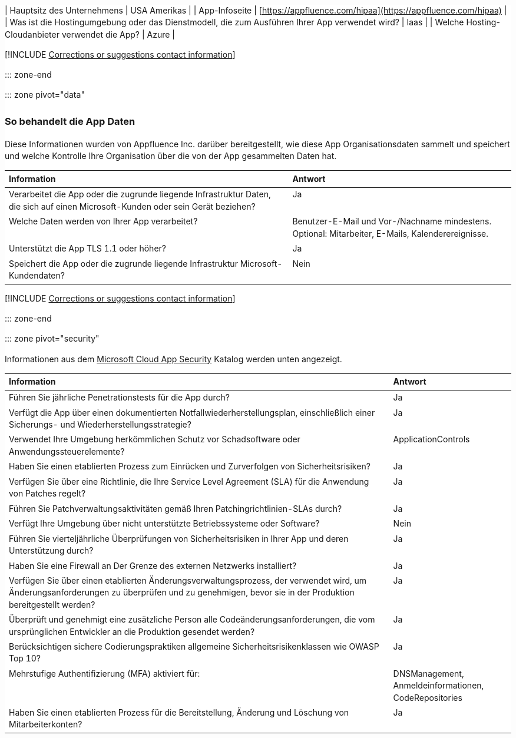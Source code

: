 | Hauptsitz des Unternehmens | USA Amerikas |
| App-Infoseite | [https://appfluence.com/hipaa](https://appfluence.com/hipaa) |
| Was ist die Hostingumgebung oder das Dienstmodell, die zum Ausführen Ihrer App verwendet wird? | Iaas |
| Welche Hosting-Cloudanbieter verwendet die App? | Azure |

 [!INCLUDE [Corrections or suggestions contact information](../includes/corrections-or-suggestions.md)]

::: zone-end

::: zone pivot="data"

### <a name="how-the-app-handles-data"></a>So behandelt die App Daten

Diese Informationen wurden von Appfluence Inc. darüber bereitgestellt, wie diese App Organisationsdaten sammelt und speichert und welche Kontrolle Ihre Organisation über die von der App gesammelten Daten hat.

| **Information** | **Antwort** |
|:----------------|:-------------|
| Verarbeitet die App oder die zugrunde liegende Infrastruktur Daten, die sich auf einen Microsoft-Kunden oder sein Gerät beziehen? | Ja |
| Welche Daten werden von Ihrer App verarbeitet? | Benutzer-E-Mail und Vor-/Nachname mindestens. Optional: Mitarbeiter, E-Mails, Kalenderereignisse. |
| Unterstützt die App TLS 1.1 oder höher? | Ja |
| Speichert die App oder die zugrunde liegende Infrastruktur Microsoft-Kundendaten? | Nein |

[!INCLUDE [Corrections or suggestions contact information](../includes/corrections-or-suggestions.md)]

::: zone-end

::: zone pivot="security"

Informationen aus dem [Microsoft Cloud App Security](https://www.microsoft.com/enterprise-mobility-security/cloud-app-security) Katalog werden unten angezeigt.

| **Information** | **Antwort** |
|:----------------|:-------------|
| Führen Sie jährliche Penetrationstests für die App durch? | Ja |
| Verfügt die App über einen dokumentierten Notfallwiederherstellungsplan, einschließlich einer Sicherungs- und Wiederherstellungsstrategie? | Ja |
| Verwendet Ihre Umgebung herkömmlichen Schutz vor Schadsoftware oder Anwendungssteuerelemente? | ApplicationControls |
| Haben Sie einen etablierten Prozess zum Einrücken und Zurverfolgen von Sicherheitsrisiken? | Ja |
| Verfügen Sie über eine Richtlinie, die Ihre Service Level Agreement (SLA) für die Anwendung von Patches regelt? | Ja |
| Führen Sie Patchverwaltungsaktivitäten gemäß Ihren Patchingrichtlinien-SLAs durch? | Ja |
| Verfügt Ihre Umgebung über nicht unterstützte Betriebssysteme oder Software? | Nein |
| Führen Sie vierteljährliche Überprüfungen von Sicherheitsrisiken in Ihrer App und deren Unterstützung durch? | Ja |
| Haben Sie eine Firewall an Der Grenze des externen Netzwerks installiert? | Ja |
| Verfügen Sie über einen etablierten Änderungsverwaltungsprozess, der verwendet wird, um Änderungsanforderungen zu überprüfen und zu genehmigen, bevor sie in der Produktion bereitgestellt werden? | Ja |
| Überprüft und genehmigt eine zusätzliche Person alle Codeänderungsanforderungen, die vom ursprünglichen Entwickler an die Produktion gesendet werden? | Ja |
| Berücksichtigen sichere Codierungspraktiken allgemeine Sicherheitsrisikenklassen wie OWASP Top 10? | Ja |
| Mehrstufige Authentifizierung (MFA) aktiviert für: | DNSManagement, Anmeldeinformationen, CodeRepositories |
| Haben Sie einen etablierten Prozess für die Bereitstellung, Änderung und Löschung von Mitarbeiterkonten? | Ja |